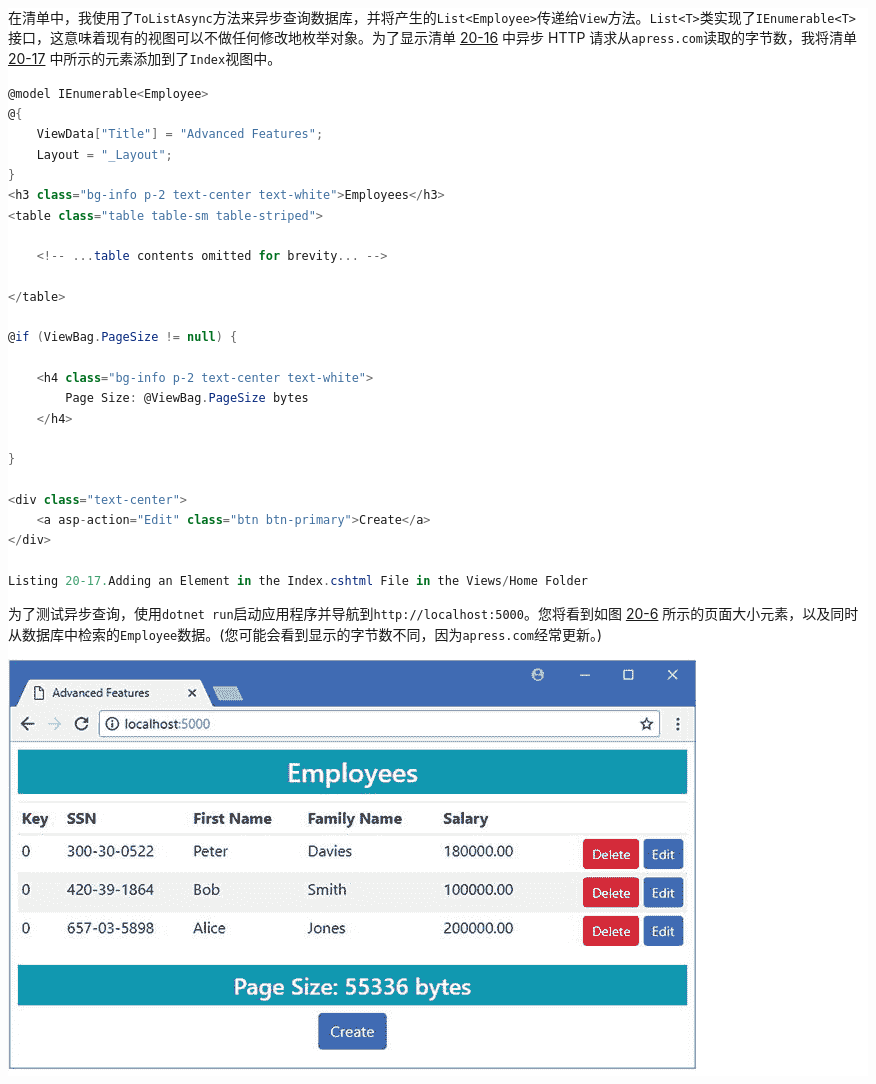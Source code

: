 在清单中，我使用了`ToListAsync`方法来异步查询数据库，并将产生的`List<Employee>`传递给`View`方法。`List<T>`类实现了`IEnumerable<T>`接口，这意味着现有的视图可以不做任何修改地枚举对象。为了显示清单 [20-16](#Par73) 中异步 HTTP 请求从`apress.com`读取的字节数，我将清单 [20-17](#Par81) 中所示的元素添加到了`Index`视图中。

```cs
@model IEnumerable<Employee>
@{
    ViewData["Title"] = "Advanced Features";
    Layout = "_Layout";
}
<h3 class="bg-info p-2 text-center text-white">Employees</h3>
<table class="table table-sm table-striped">

    <!-- ...table contents omitted for brevity... -->

</table>

@if (ViewBag.PageSize != null) {

    <h4 class="bg-info p-2 text-center text-white">
        Page Size: @ViewBag.PageSize bytes
    </h4>

}

<div class="text-center">
    <a asp-action="Edit" class="btn btn-primary">Create</a>
</div>

Listing 20-17.Adding an Element in the Index.cshtml File in the Views/Home Folder

```

为了测试异步查询，使用`dotnet run`启动应用程序并导航到`http://localhost:5000`。您将看到如图 [20-6](#Fig6) 所示的页面大小元素，以及同时从数据库中检索的`Employee`数据。(您可能会看到显示的字节数不同，因为`apress.com`经常更新。)

![A439692_1_En_20_Fig6_HTML.jpg](img/A439692_1_En_20_Fig6_HTML.jpg)
